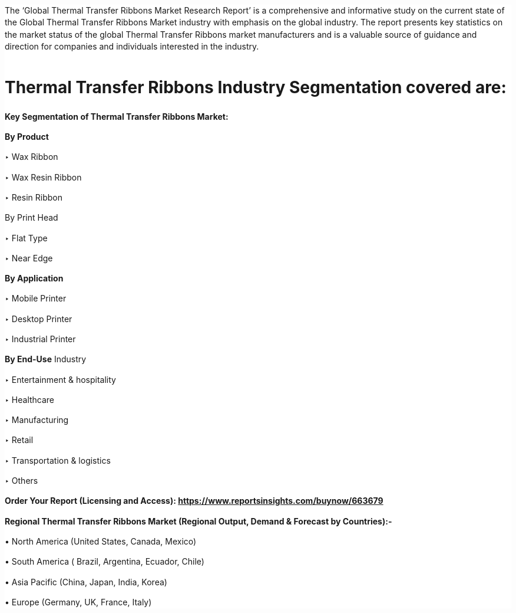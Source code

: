 The ‘Global Thermal Transfer Ribbons Market Research Report’ is a comprehensive and informative study on the current state of the Global Thermal Transfer Ribbons Market industry with emphasis on the global industry. The report presents key statistics on the market status of the global Thermal Transfer Ribbons market manufacturers and is a valuable source of guidance and direction for companies and individuals interested in the industry.

# <strong>Thermal Transfer Ribbons Industry Segmentation covered are:</strong>

<strong>Key Segmentation of Thermal Transfer Ribbons Market:</strong> 

<Strong>By Product</Strong>

‣ Wax Ribbon

‣ Wax Resin Ribbon

‣ Resin Ribbon


By Print Head

‣ Flat Type

‣ Near Edge

<Strong>By Application</Strong>

‣ Mobile Printer

‣ Desktop Printer

‣ Industrial Printer

<Strong>By End-Use</Strong> Industry

‣ Entertainment & hospitality

‣ Healthcare

‣ Manufacturing

‣ Retail

‣ Transportation & logistics

‣ Others

<strong>Order Your Report (Licensing and Access): <a href=https://www.reportsinsights.com/buynow/663679 style=color:#0000ff;>https://www.reportsinsights.com/buynow/663679</a></strong>

<strong>Regional Thermal Transfer Ribbons Market (Regional Output, Demand &amp; Forecast by Countries):-</strong>

• North America (United States, Canada, Mexico)

• South America ( Brazil, Argentina, Ecuador, Chile)

• Asia Pacific (China, Japan, India, Korea)

• Europe (Germany, UK, France, Italy)
